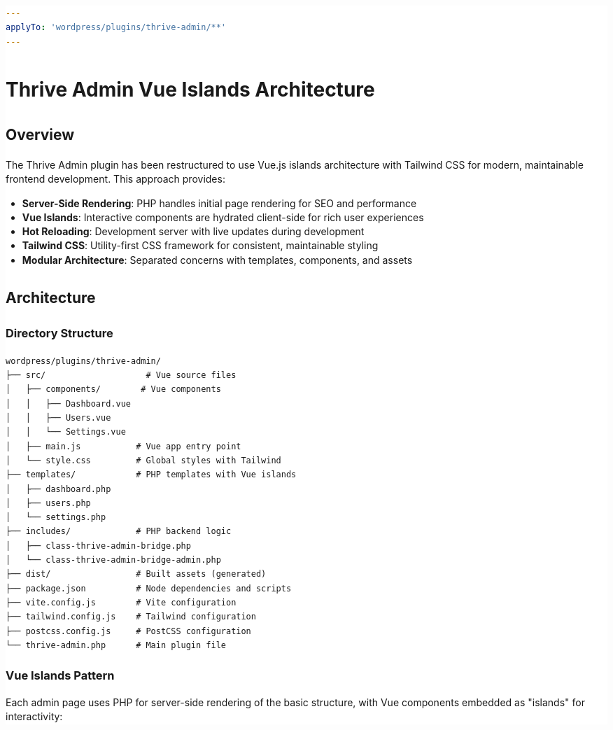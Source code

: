 ```yaml
---
applyTo: 'wordpress/plugins/thrive-admin/**'
---
```


# Thrive Admin Vue Islands Architecture

## Overview

The Thrive Admin plugin has been restructured to use Vue.js islands architecture with Tailwind CSS for modern, maintainable frontend development. This approach provides:

- **Server-Side Rendering**: PHP handles initial page rendering for SEO and performance
- **Vue Islands**: Interactive components are hydrated client-side for rich user experiences
- **Hot Reloading**: Development server with live updates during development
- **Tailwind CSS**: Utility-first CSS framework for consistent, maintainable styling
- **Modular Architecture**: Separated concerns with templates, components, and assets

## Architecture

### Directory Structure

```
wordpress/plugins/thrive-admin/
├── src/                    # Vue source files
│   ├── components/        # Vue components
│   │   ├── Dashboard.vue
│   │   ├── Users.vue
│   │   └── Settings.vue
│   ├── main.js           # Vue app entry point
│   └── style.css         # Global styles with Tailwind
├── templates/            # PHP templates with Vue islands
│   ├── dashboard.php
│   ├── users.php
│   └── settings.php
├── includes/             # PHP backend logic
│   ├── class-thrive-admin-bridge.php
│   └── class-thrive-admin-bridge-admin.php
├── dist/                 # Built assets (generated)
├── package.json          # Node dependencies and scripts
├── vite.config.js        # Vite configuration
├── tailwind.config.js    # Tailwind configuration
├── postcss.config.js     # PostCSS configuration
└── thrive-admin.php      # Main plugin file
```

### Vue Islands Pattern

Each admin page uses PHP for server-side rendering of the basic structure, with Vue components embedded as "islands" for interactivity:
